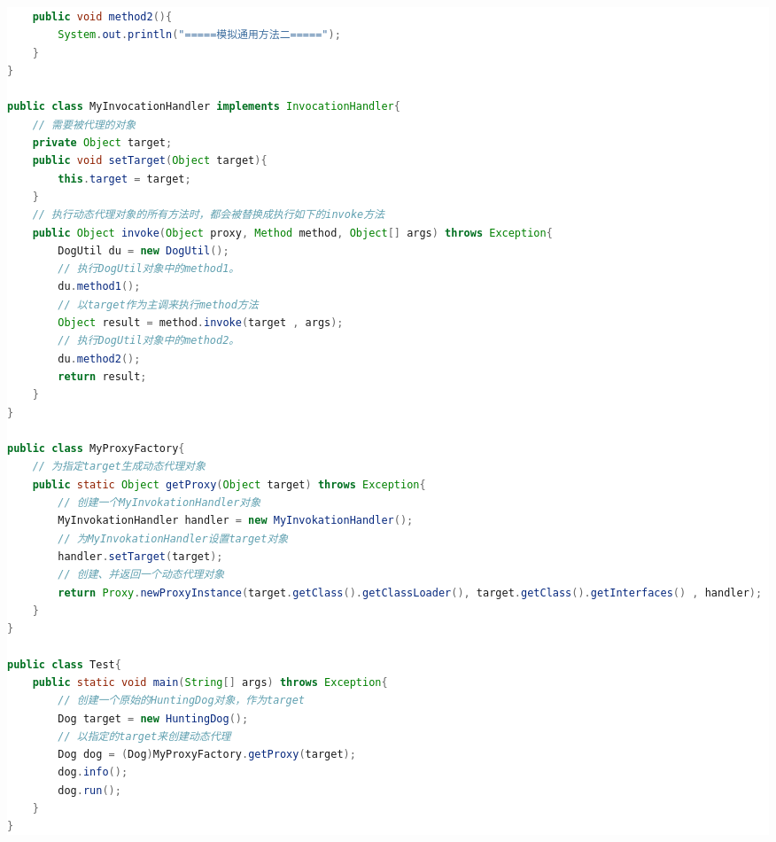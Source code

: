 ```java
	public void method2(){
		System.out.println("=====模拟通用方法二=====");
	}
}

public class MyInvocationHandler implements InvocationHandler{
	// 需要被代理的对象
	private Object target;
	public void setTarget(Object target){
		this.target = target;
    }
	// 执行动态代理对象的所有方法时，都会被替换成执行如下的invoke方法
	public Object invoke(Object proxy, Method method, Object[] args) throws Exception{
		DogUtil du = new DogUtil();
		// 执行DogUtil对象中的method1。
		du.method1();
		// 以target作为主调来执行method方法
		Object result = method.invoke(target , args);
		// 执行DogUtil对象中的method2。
		du.method2();
		return result;
    }
}

public class MyProxyFactory{
	// 为指定target生成动态代理对象
	public static Object getProxy(Object target) throws Exception{
		// 创建一个MyInvokationHandler对象
		MyInvokationHandler handler = new MyInvokationHandler();
		// 为MyInvokationHandler设置target对象
		handler.setTarget(target);
		// 创建、并返回一个动态代理对象
		return Proxy.newProxyInstance(target.getClass().getClassLoader(), target.getClass().getInterfaces() , handler);
	}
}

public class Test{
	public static void main(String[] args) throws Exception{
		// 创建一个原始的HuntingDog对象，作为target
		Dog target = new HuntingDog();
		// 以指定的target来创建动态代理
		Dog dog = (Dog)MyProxyFactory.getProxy(target);
		dog.info();
		dog.run();
	}
}
```

